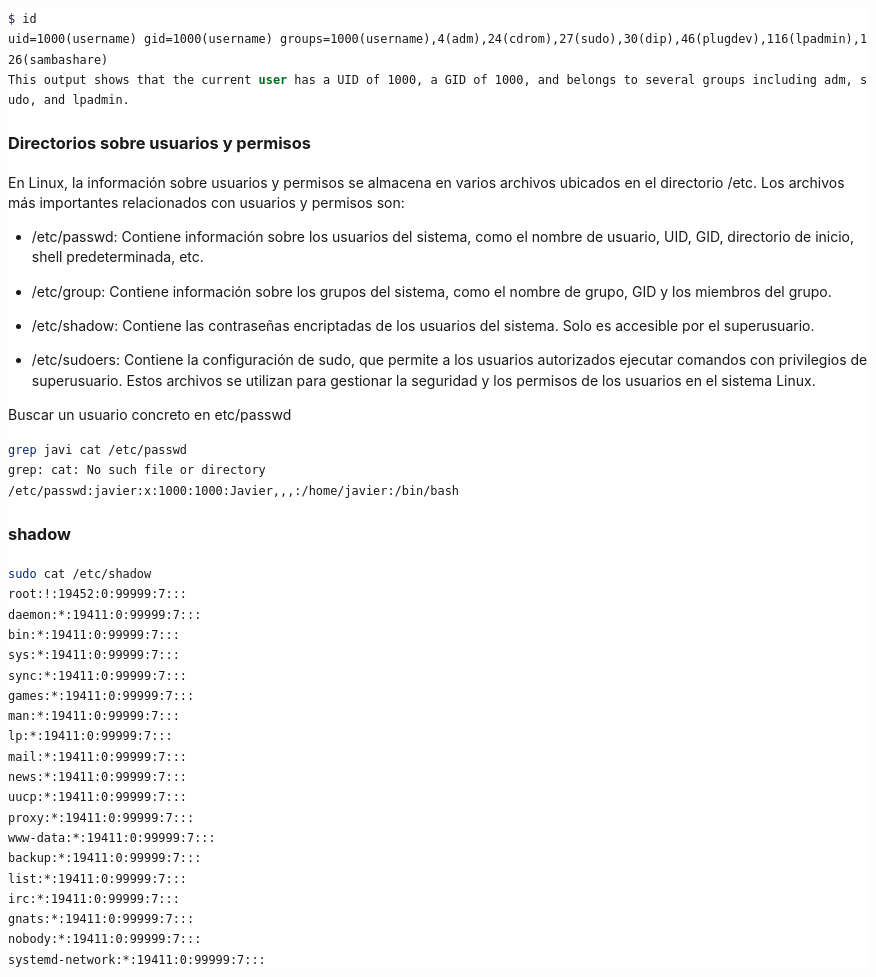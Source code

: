 ```scss
$ id
uid=1000(username) gid=1000(username) groups=1000(username),4(adm),24(cdrom),27(sudo),30(dip),46(plugdev),116(lpadmin),126(sambashare)
This output shows that the current user has a UID of 1000, a GID of 1000, and belongs to several groups including adm, sudo, and lpadmin.
```

### Directorios sobre usuarios y permisos

En Linux, la información sobre usuarios y permisos se almacena en varios archivos ubicados en el directorio /etc. Los archivos más importantes relacionados con usuarios y permisos son:

- /etc/passwd: Contiene información sobre los usuarios del sistema, como el nombre de usuario, UID, GID, directorio de inicio, shell predeterminada, etc.

- /etc/group: Contiene información sobre los grupos del sistema, como el nombre de grupo, GID y los miembros del grupo.

- /etc/shadow: Contiene las contraseñas encriptadas de los usuarios del sistema. Solo es accesible por el superusuario.

- /etc/sudoers: Contiene la configuración de sudo, que permite a los usuarios autorizados ejecutar comandos con privilegios de superusuario.
  Estos archivos se utilizan para gestionar la seguridad y los permisos de los usuarios en el sistema Linux.

Buscar un usuario concreto en etc/passwd

```bash
grep javi cat /etc/passwd
grep: cat: No such file or directory
/etc/passwd:javier:x:1000:1000:Javier,,,:/home/javier:/bin/bash

```

### shadow

```bash
sudo cat /etc/shadow
root:!:19452:0:99999:7:::
daemon:*:19411:0:99999:7:::
bin:*:19411:0:99999:7:::
sys:*:19411:0:99999:7:::
sync:*:19411:0:99999:7:::
games:*:19411:0:99999:7:::
man:*:19411:0:99999:7:::
lp:*:19411:0:99999:7:::
mail:*:19411:0:99999:7:::
news:*:19411:0:99999:7:::
uucp:*:19411:0:99999:7:::
proxy:*:19411:0:99999:7:::
www-data:*:19411:0:99999:7:::
backup:*:19411:0:99999:7:::
list:*:19411:0:99999:7:::
irc:*:19411:0:99999:7:::
gnats:*:19411:0:99999:7:::
nobody:*:19411:0:99999:7:::
systemd-network:*:19411:0:99999:7:::

```
